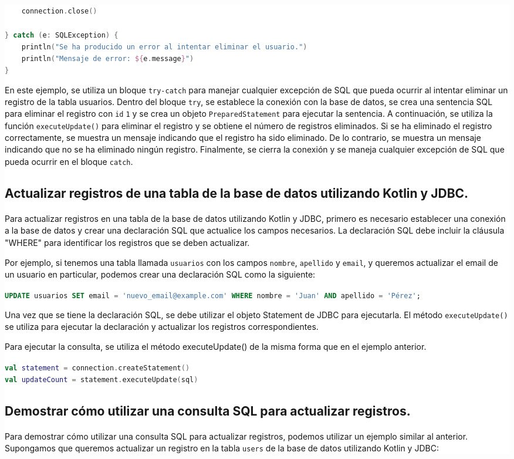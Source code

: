 ```kotlin
    connection.close()

} catch (e: SQLException) {
    println("Se ha producido un error al intentar eliminar el usuario.")
    println("Mensaje de error: ${e.message}")
}

```

En este ejemplo, se utiliza un bloque `try-catch` para manejar cualquier excepción de SQL que pueda ocurrir al intentar eliminar un registro de la tabla usuarios. Dentro del bloque `try`, se establece la conexión con la base de datos, se crea una sentencia SQL para eliminar el registro con `id` `1` y se crea un objeto `PreparedStatement` para ejecutar la sentencia. A continuación, se utiliza la función `executeUpdate()` para eliminar el registro y se obtiene el número de registros eliminados. Si se ha eliminado el registro correctamente, se muestra un mensaje indicando que el registro ha sido eliminado. De lo contrario, se muestra un mensaje indicando que no se ha eliminado ningún registro. Finalmente, se cierra la conexión y se maneja cualquier excepción de SQL que pueda ocurrir en el bloque `catch`.

## Actualizar registros de una tabla de la base de datos utilizando Kotlin y JDBC.

Para actualizar registros en una tabla de la base de datos utilizando Kotlin y JDBC, primero es necesario establecer una conexión a la base de datos y crear una declaración SQL que actualice los campos necesarios. La declaración SQL debe incluir la cláusula "WHERE" para identificar los registros que se deben actualizar.

Por ejemplo, si tenemos una tabla llamada `usuarios` con los campos `nombre`, `apellido` y `email`, y queremos actualizar el email de un usuario en particular, podemos crear una declaración SQL como la siguiente:

```SQL
UPDATE usuarios SET email = 'nuevo_email@example.com' WHERE nombre = 'Juan' AND apellido = 'Pérez';
```

Una vez que se tiene la declaración SQL, se debe utilizar el objeto Statement de JDBC para ejecutarla. El método `executeUpdate()` se utiliza para ejecutar la declaración y actualizar los registros correspondientes.

Para ejecutar la consulta, se utiliza el método executeUpdate() de la misma forma que en el ejemplo anterior.

```kotlin
val statement = connection.createStatement()
val updateCount = statement.executeUpdate(sql)
```

## Demostrar cómo utilizar una consulta SQL para actualizar registros.

Para demostrar cómo utilizar una consulta SQL para actualizar registros, podemos utilizar un ejemplo similar al anterior. Supongamos que queremos actualizar un registro en la tabla `users` de la base de datos utilizando Kotlin y JDBC:

